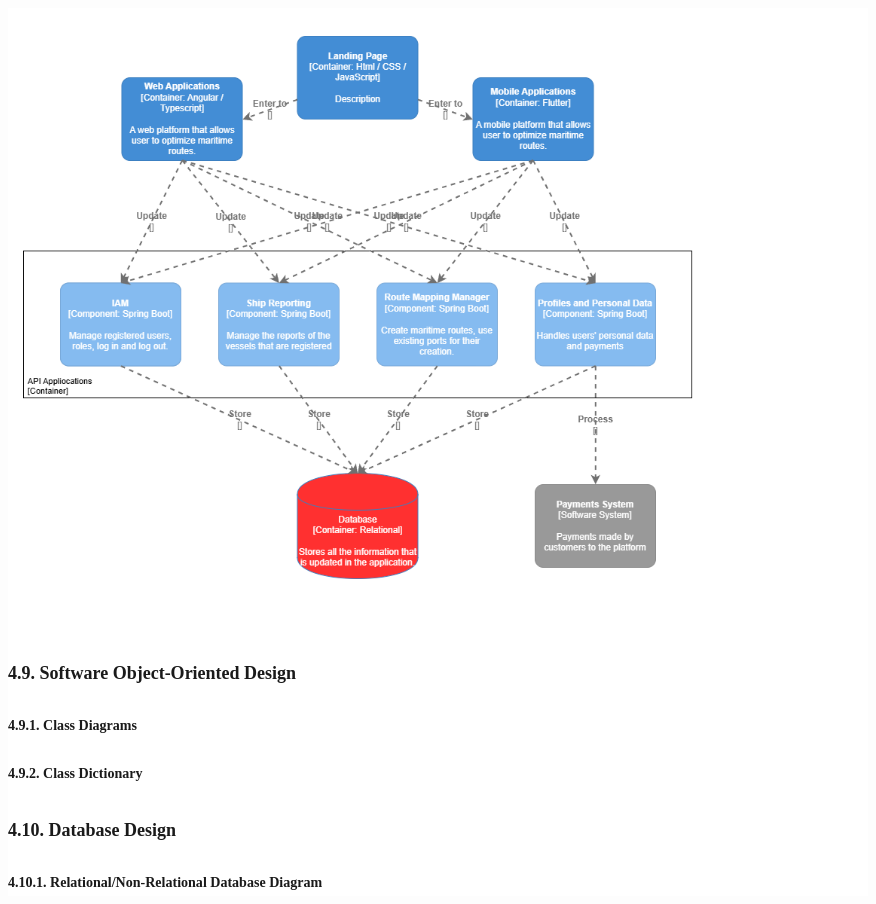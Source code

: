 <img src="assets/img/chapter-IV/C4-Component-Diagram.png" style="width:700px; height:auto;" alt="c4 container diagram">

## 4.9. Software Object-Oriented Design
### 4.9.1. Class Diagrams

### 4.9.2. Class Dictionary

## 4.10. Database Design
### 4.10.1. Relational/Non-Relational Database Diagram

<style>
  body {
    font-family: 'Times New Roman', sans-serif;
    text-align: justify;
    font-size: 12px;
    margin-left: 2em;
    margin-right: 2em;
    line-height: 2;
  }
  